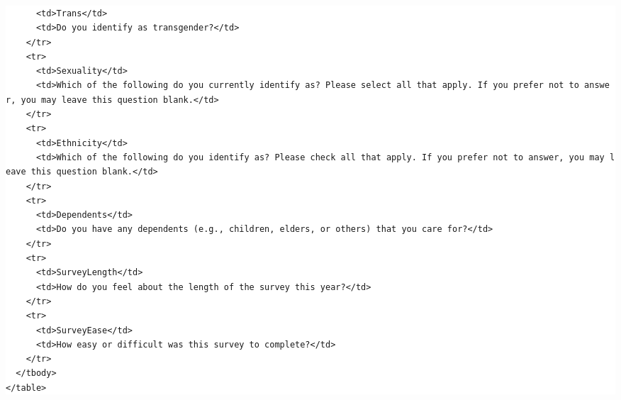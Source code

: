           <td>Trans</td>
          <td>Do you identify as transgender?</td>
        </tr>
        <tr>
          <td>Sexuality</td>
          <td>Which of the following do you currently identify as? Please select all that apply. If you prefer not to answer, you may leave this question blank.</td>
        </tr>
        <tr>
          <td>Ethnicity</td>
          <td>Which of the following do you identify as? Please check all that apply. If you prefer not to answer, you may leave this question blank.</td>
        </tr>
        <tr>
          <td>Dependents</td>
          <td>Do you have any dependents (e.g., children, elders, or others) that you care for?</td>
        </tr>
        <tr>
          <td>SurveyLength</td>
          <td>How do you feel about the length of the survey this year?</td>
        </tr>
        <tr>
          <td>SurveyEase</td>
          <td>How easy or difficult was this survey to complete?</td>
        </tr>
      </tbody>
    </table>

  </body>
</html>
